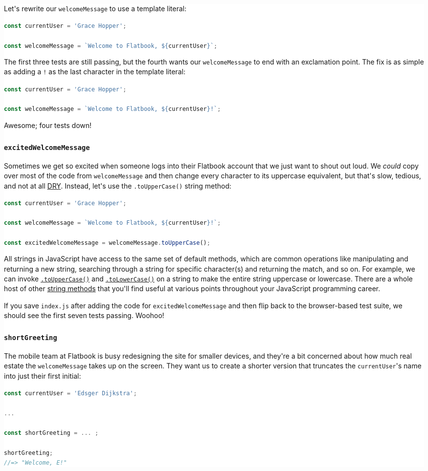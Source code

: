Let's rewrite our `welcomeMessage` to use a template literal:
```js
const currentUser = 'Grace Hopper';

const welcomeMessage = `Welcome to Flatbook, ${currentUser}`;
```

The first three tests are still passing, but the fourth wants our `welcomeMessage` to end with an exclamation point. The fix is as simple as adding a `!` as the last character in the template literal:
```js
const currentUser = 'Grace Hopper';

const welcomeMessage = `Welcome to Flatbook, ${currentUser}!`;
```

Awesome; four tests down!

### `excitedWelcomeMessage`
Sometimes we get so excited when someone logs into their Flatbook account that we just want to shout out loud. We _could_ copy over most of the code from `welcomeMessage` and then change every character to its uppercase equivalent, but that's slow, tedious, and not at all [DRY][DRY]. Instead, let's use the `.toUpperCase()` string method:
```js
const currentUser = 'Grace Hopper';

const welcomeMessage = `Welcome to Flatbook, ${currentUser}!`;

const excitedWelcomeMessage = welcomeMessage.toUpperCase();
```

All strings in JavaScript have access to the same set of default methods, which are common operations like manipulating and returning a new string, searching through a string for specific character(s) and returning the match, and so on. For example, we can invoke [`.toUpperCase()`][toUpperCase] and [`.toLowerCase()`][toLowerCase] on a string to make the entire string uppercase or lowercase. There are a whole host of other [string methods][string methods] that you'll find useful at various points throughout your JavaScript programming career.

If you save `index.js` after adding the code for `excitedWelcomeMessage` and then flip back to the browser-based test suite, we should see the first seven tests passing. Woohoo!

### `shortGreeting`
The mobile team at Flatbook is busy redesigning the site for smaller devices, and they're a bit concerned about how much real estate the `welcomeMessage` takes up on the screen. They want us to create a shorter version that truncates the `currentUser`'s name into just their first initial:
```js
const currentUser = 'Edsger Dijkstra';

...

const shortGreeting = ... ;

shortGreeting;
//=> "Welcome, E!"
```


[open JS console]: https://webmasters.stackexchange.com/questions/8525/how-do-i-open-the-javascript-console-in-different-browsers/77337#77337
[template literals]: https://developer.mozilla.org/en-US/docs/Web/JavaScript/Reference/Template_literals
[DRY]: https://en.wikipedia.org/wiki/Don%27t_repeat_yourself
[string methods]: https://developer.mozilla.org/en-US/docs/Web/JavaScript/Reference/Global_Objects/String#Methods_2
[length]: https://developer.mozilla.org/en-US/docs/Web/JavaScript/Reference/Global_Objects/String/length
[character access]: https://developer.mozilla.org/en-US/docs/Web/JavaScript/Reference/Global_Objects/String#Character_access
[toUpperCase]: https://developer.mozilla.org/en-US/docs/Web/JavaScript/Reference/Global_Objects/String/toUpperCase
[toLowerCase]: https://developer.mozilla.org/en-US/docs/Web/JavaScript/Reference/Global_Objects/String/toLowerCase
[charAt]: https://developer.mozilla.org/en-US/docs/Web/JavaScript/Reference/Global_Objects/String/charAt
[slice]: https://developer.mozilla.org/en-US/docs/Web/JavaScript/Reference/Global_Objects/String/slice
[manual PR instructions]: http://help.learn.co/workflow-tips/github/how-to-manually-submit-a-lab